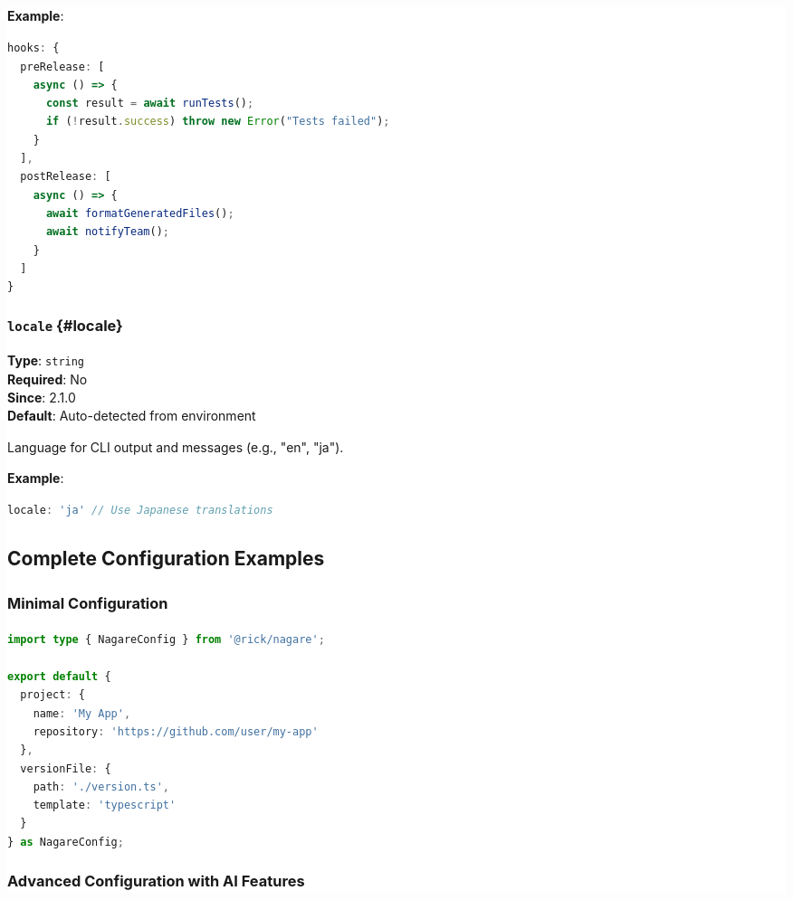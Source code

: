 **Example**:
```typescript
hooks: {
  preRelease: [
    async () => {
      const result = await runTests();
      if (!result.success) throw new Error("Tests failed");
    }
  ],
  postRelease: [
    async () => {
      await formatGeneratedFiles();
      await notifyTeam();
    }
  ]
}
```

### `locale` {#locale}

**Type**: `string`  
**Required**: No  
**Since**: 2.1.0  
**Default**: Auto-detected from environment  

Language for CLI output and messages (e.g., "en", "ja").

**Example**:
```typescript
locale: 'ja' // Use Japanese translations
```

## Complete Configuration Examples

### Minimal Configuration

```typescript
import type { NagareConfig } from '@rick/nagare';

export default {
  project: {
    name: 'My App',
    repository: 'https://github.com/user/my-app'
  },
  versionFile: {
    path: './version.ts',
    template: 'typescript'
  }
} as NagareConfig;
```

### Advanced Configuration with AI Features
